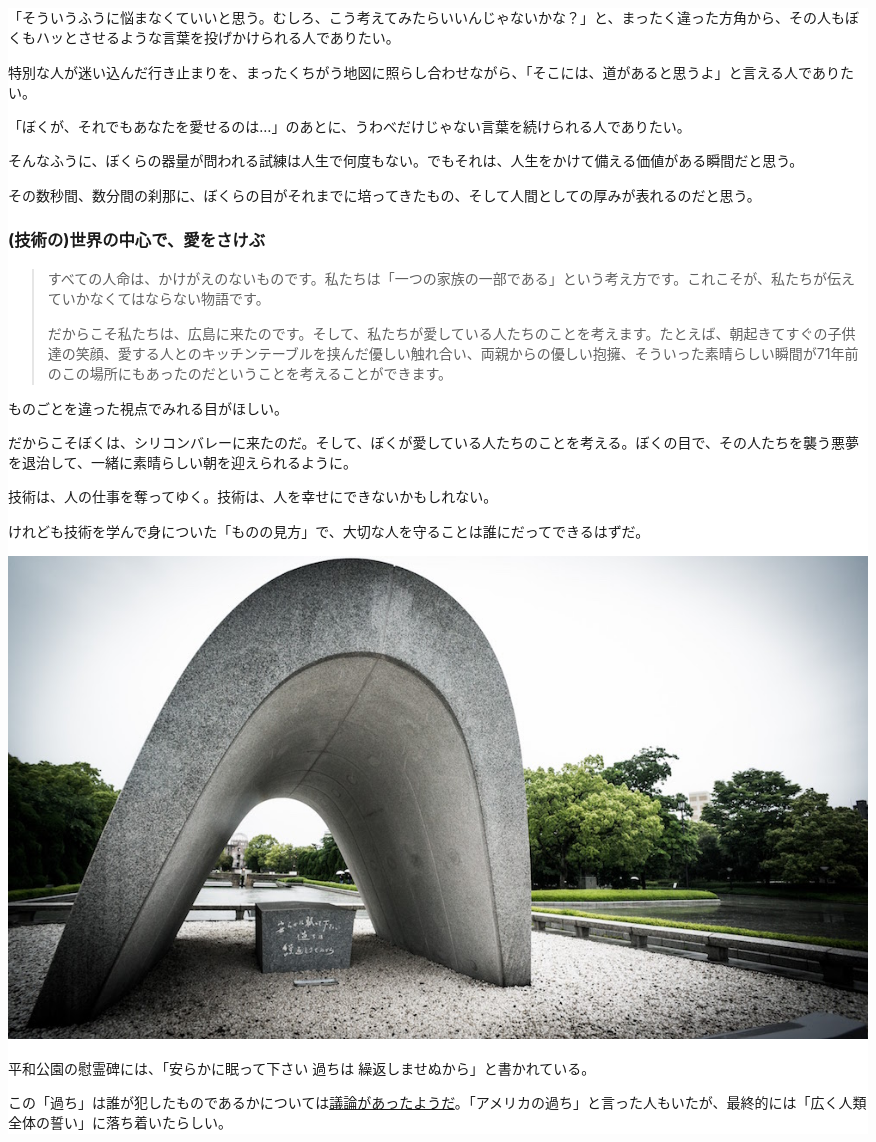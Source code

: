 「そういうふうに悩まなくていいと思う。むしろ、こう考えてみたらいいんじゃないかな？」と、まったく違った方角から、その人もぼくもハッとさせるような言葉を投げかけられる人でありたい。

特別な人が迷い込んだ行き止まりを、まったくちがう地図に照らし合わせながら、「そこには、道があると思うよ」と言える人でありたい。

「ぼくが、それでもあなたを愛せるのは…」のあとに、うわべだけじゃない言葉を続けられる人でありたい。

そんなふうに、ぼくらの器量が問われる試練は人生で何度もない。でもそれは、人生をかけて備える価値がある瞬間だと思う。

その数秒間、数分間の刹那に、ぼくらの目がそれまでに培ってきたもの、そして人間としての厚みが表れるのだと思う。

### (技術の)世界の中心で、愛をさけぶ

> すべての人命は、かけがえのないものです。私たちは「一つの家族の一部である」という考え方です。これこそが、私たちが伝えていかなくてはならない物語です。
>
> だからこそ私たちは、広島に来たのです。そして、私たちが愛している人たちのことを考えます。たとえば、朝起きてすぐの子供達の笑顔、愛する人とのキッチンテーブルを挟んだ優しい触れ合い、両親からの優しい抱擁、そういった素晴らしい瞬間が71年前のこの場所にもあったのだということを考えることができます。

ものごとを違った視点でみれる目がほしい。

だからこそぼくは、シリコンバレーに来たのだ。そして、ぼくが愛している人たちのことを考える。ぼくの目で、その人たちを襲う悪夢を退治して、一緒に素晴らしい朝を迎えられるように。

技術は、人の仕事を奪ってゆく。技術は、人を幸せにできないかもしれない。

けれども技術を学んで身についた「ものの見方」で、大切な人を守ることは誰にだってできるはずだ。

![](/assets/images/move-on/hiroshima.jpg)

平和公園の慰霊碑には、「安らかに眠って下さい 過ちは 繰返しませぬから」と書かれている。

この「過ち」は誰が犯したものであるかについては[議論があったようだ](https://ja.wikipedia.org/wiki/%E5%8E%9F%E7%88%86%E6%AD%BB%E6%B2%A1%E8%80%85%E6%85%B0%E9%9C%8A%E7%A2%91)。「アメリカの過ち」と言った人もいたが、最終的には「広く人類全体の誓い」に落ち着いたらしい。
